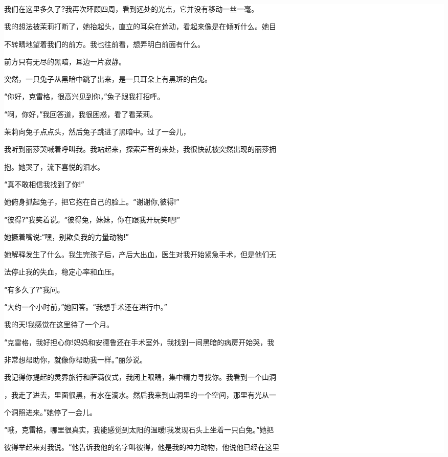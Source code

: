 
我们在这里多久了?我再次环顾四周，看到远处的光点，它并没有移动一丝一毫。



我的想法被茉莉打断了，她抬起头，直立的耳朵在耸动，看起来像是在倾听什么。她目

不转睛地望着我们的前方。我也往前看，想弄明白前面有什么。

前方只有无尽的黑暗，耳边一片寂静。

突然，一只兔子从黑暗中跳了出来，是一只耳朵上有黑斑的白兔。

“你好，克雷格，很高兴见到你，”兔子跟我打招呼。

“啊，你好，”我回答道，我很困惑，看了看茉莉。

茉莉向兔子点点头，然后兔子跳进了黑暗中。过了一会儿，

我听到丽莎哭喊着呼叫我。我站起来，探索声音的来处，我很快就被突然出现的丽莎拥

抱。她哭了，流下喜悦的泪水。



“真不敢相信我找到了你!”

她俯身抓起兔子，把它抱在自己的脸上。“谢谢你,彼得!”



“彼得?”我笑着说。“彼得兔，妹妹，你在跟我开玩笑吧!”

她撅着嘴说:“嘿，别欺负我的力量动物!”



她解释发生了什么。我生完孩子后，产后大出血，医生对我开始紧急手术，但是他们无

法停止我的失血，稳定心率和血压。



“有多久了?”我问。



“大约一个小时前，”她回答。“我想手术还在进行中。”



我的天!我感觉在这里待了一个月。



“克雷格，我好担心你!妈妈和安德鲁还在手术室外，我找到一间黑暗的病房开始哭，我

非常想帮助你，就像你帮助我一样。”丽莎说。



我记得你提起的灵界旅行和萨满仪式，我闭上眼睛，集中精力寻找你。我看到一个山洞

，我走了进去，里面很黑，有水在滴水。然后我来到山洞里的一个空间，那里有光从一

个洞照进来。”她停了一会儿。



“哦，克雷格，哪里很真实，我能感觉到太阳的温暖!我发现石头上坐着一只白兔。”她把

彼得举起来对我说。“他告诉我他的名字叫彼得，他是我的神力动物，他说他已经在这里

